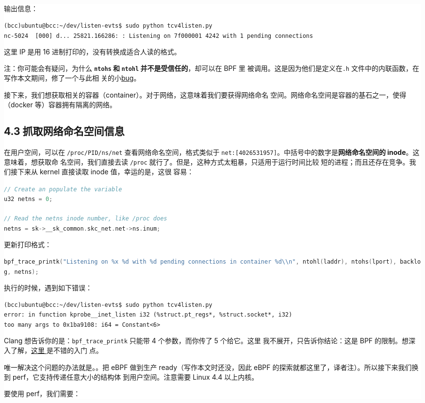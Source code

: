 输出信息：

```shell
(bcc)ubuntu@bcc:~/dev/listen-evts$ sudo python tcv4listen.py
nc-5024  [000] d... 25821.166286: : Listening on 7f000001 4242 with 1 pending connections
```

这里 IP 是用 16 进制打印的，没有转换成适合人读的格式。

注：你可能会有疑问，为什么 **`ntohs` 和 `ntohl` 并不是受信任的**，却可以在 BPF 里
被调用。这是因为他们是定义在`.h` 文件中的内联函数，在写作本文期间，修了一个与此相
关的小[bug](https://github.com/iovisor/bcc/pull/453)。

接下来，我们想获取相关的容器（container）。对于网络，这意味着我们要获得网络命名
空间。网络命名空间是容器的基石之一，使得（docker 等）容器拥有隔离的网络。

## 4.3 抓取网络命名空间信息

在用户空间，可以在 `/proc/PID/ns/net` 查看网络命名空间，格式类似于
`net:[4026531957]`。中括号中的数字是**网络命名空间的 inode**。这意味着，想获取命
名空间，我们直接去读 `/proc` 就行了。但是，这种方式太粗暴，只适用于运行时间比较
短的进程；而且还存在竞争。我们接下来从 kernel 直接读取 inode 值，幸运的是，这很
容易：

```c
// Create an populate the variable
u32 netns = 0;

// Read the netns inode number, like /proc does
netns = sk->__sk_common.skc_net.net->ns.inum;
```

更新打印格式：

```c
bpf_trace_printk("Listening on %x %d with %d pending connections in container %d\\n", ntohl(laddr), ntohs(lport), backlog, netns);
```

执行的时候，遇到如下错误：

```shell
(bcc)ubuntu@bcc:~/dev/listen-evts$ sudo python tcv4listen.py
error: in function kprobe__inet_listen i32 (%struct.pt_regs*, %struct.socket*, i32)
too many args to 0x1ba9108: i64 = Constant<6>
```

Clang 想告诉你的是：`bpf_trace_printk` 只能带 4 个参数，而你传了 5 个给它。这里
我不展开，只告诉你结论：这是 BPF 的限制。想深入了解，[这里
](http://lxr.free-electrons.com/source/kernel/trace/bpf_trace.c#L86)是不错的入门
点。

唯一解决这个问题的办法就是。。把 eBPF 做到生产 ready（写作本文时还没，因此 eBPF
的探索就都这里了，译者注）。所以接下来我们换到 perf，它支持传递任意大小的结构体
到用户空间。注意需要 Linux 4.4 以上内核。

要使用 perf，我们需要：
